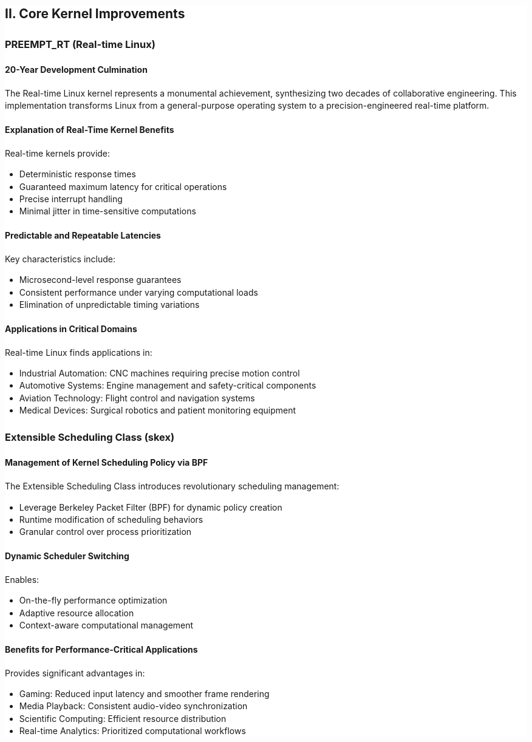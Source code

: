 ## II. Core Kernel Improvements

### PREEMPT_RT (Real-time Linux)

#### 20-Year Development Culmination
The Real-time Linux kernel represents a monumental achievement, synthesizing two decades of collaborative engineering. This implementation transforms Linux from a general-purpose operating system to a precision-engineered real-time platform.

#### Explanation of Real-Time Kernel Benefits
Real-time kernels provide:
- Deterministic response times
- Guaranteed maximum latency for critical operations
- Precise interrupt handling
- Minimal jitter in time-sensitive computations

#### Predictable and Repeatable Latencies
Key characteristics include:
- Microsecond-level response guarantees
- Consistent performance under varying computational loads
- Elimination of unpredictable timing variations

#### Applications in Critical Domains
Real-time Linux finds applications in:
- Industrial Automation: CNC machines requiring precise motion control
- Automotive Systems: Engine management and safety-critical components
- Aviation Technology: Flight control and navigation systems
- Medical Devices: Surgical robotics and patient monitoring equipment

### Extensible Scheduling Class (skex)

#### Management of Kernel Scheduling Policy via BPF
The Extensible Scheduling Class introduces revolutionary scheduling management:
- Leverage Berkeley Packet Filter (BPF) for dynamic policy creation
- Runtime modification of scheduling behaviors
- Granular control over process prioritization

#### Dynamic Scheduler Switching
Enables:
- On-the-fly performance optimization
- Adaptive resource allocation
- Context-aware computational management

#### Benefits for Performance-Critical Applications
Provides significant advantages in:
- Gaming: Reduced input latency and smoother frame rendering
- Media Playback: Consistent audio-video synchronization
- Scientific Computing: Efficient resource distribution
- Real-time Analytics: Prioritized computational workflows
